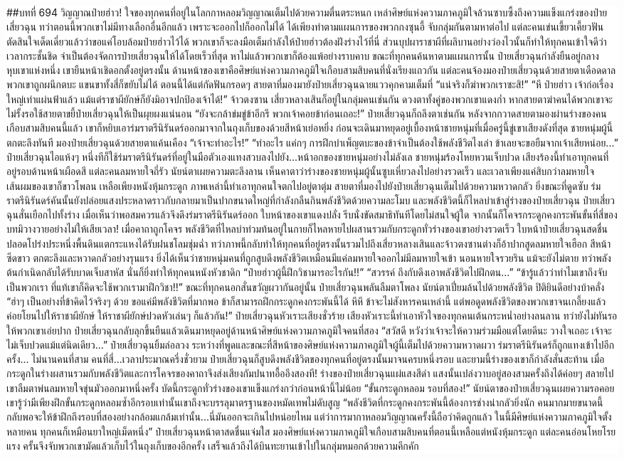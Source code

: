 ##บทที่ 694 วิญญาณป๋ายฮ่าว!
ใจของทุกคนที่อยู่ในโลกกาหลอมวิญญาณเต็มไปด้วยความตื่นตระหนก เหล่าศิษย์แห่งความภาคภูมิใจล้วนซาบซึ้งถึงความแข็งแกร่งของป๋ายเสี่ยวฉุน ทว่าตอนนี้พวกเขาไม่มีทางเลือกอื่นอีกแล้ว เพราะจะออกไปก็ออกไม่ได้ ได้เพียงทำตามแผนการของพวกกงซุนอี้ จับกลุ่มกันตามหาต่อไป
แต่ละคนเข่นเขี้ยวเคี้ยวฟัน ตัดสินใจเด็ดเดี่ยวแล้วว่าขอแค่โอบล้อมป๋ายฮ่าวไว้ได้ พวกเขาก็จะลงมือเต็มกำลังให้ป๋ายฮ่าวต้องฝังร่างไว้ที่นี่
ส่วนบุปผาราชาผีที่ผลิบานอย่างว่องไวนั้นก็ทำให้ทุกคนเข้าใจดีว่าเวลากระชั้นชิด จำเป็นต้องจัดการป๋ายเสี่ยวฉุนให้ได้โดยเร็วที่สุด หาไม่แล้วพวกเขาก็ต้องแพ้อย่างราบคาบ
ขณะที่ทุกคนค้นหาตามแผนการนั้น ป๋ายเสี่ยวฉุนกำลังยืนอยู่กลางหุบเขาแห่งหนึ่ง เขายืนหน้าเชิดอกตั้งอยู่ตรงนั้น ด้านหน้าของเขาคือศิษย์แห่งความภาคภูมิใจเกือบสามสิบคนที่นั่งเรียงแถวกัน แต่ละคนจ้องมองป๋ายเสี่ยวฉุนด้วยสายตาเดือดดาล พวกเขาถูกผนึกตบะ แขนขาทั้งสี่ก็ขยับไม่ได้ ตอนนี้ได้แต่กัดฟันกรอดๆ สายตาที่มองมายังป๋ายเสี่ยวฉุนฉายแววคุกคามเต็มที่
“แน่จริงก็ฆ่าพวกเราซะสิ!”
“หึ ป๋ายฮ่าว เจ้าก่อเรื่องใหญ่เท่าแผ่นฟ้าแล้ว แม้แต่ราชาผียักษ์ก็ยังมิอาจปกป้องเจ้าได้!”
จ้าวตงซาน เสี่ยวหลางเสินก็อยู่ในกลุ่มคนเช่นกัน ดวงตาทั้งคู่ของพวกเขาแดงก่ำ หากสายตาฆ่าคนได้พวกเขาจะไม่รั้งรอใช้สายตาขยี้ป๋ายเสี่ยวฉุนให้เป็นผุยผงแน่นอน
“ยังจะกล้าข่มขู่ข้าอีกรึ พวกเจ้าคอยข้าก่อนเถอะ!” ป๋ายเสี่ยวฉุนก็ถลึงตาเช่นกัน หลังจากกวาดสายตามองผ่านร่างของคนเกือบสามสิบคนนี้แล้ว เขาก็หยิบเอาร่มราตรีนิรันดร์ออกมาจากในถุงเก็บของด้วยสีหน้าเย่อหยิ่ง ก่อนจะเดินมาหยุดอยู่เบื้องหน้าชายหนุ่มที่เมื่อครู่นี้ขู่เขาเสียงดังที่สุด
ชายหนุ่มผู้นี้ตกตะลึงทันที มองป๋ายเสี่ยวฉุนด้วยสายตาแค้นเคือง
“เจ้าจะทำอะไร!”
“ทำอะไร แค่กๆ การฝึกบำเพ็ญตบะของข้าจำเป็นต้องใช้พลังชีวิตไงเล่า ข้าเลยจะขอยืมจากเจ้าเสียหน่อย...” ป๋ายเสี่ยวฉุนไอแห้งๆ หนึ่งทีก็ใช้ร่มราตรีนิรันดร์ที่อยู่ในมือตัวเองแทงสวบลงไปยัง...หน้าอกของชายหนุ่มอย่างไม่ลังเล
ชายหนุ่มร้องโหยหวนเจ็บปวด เสียงร้องนี้ทำเอาทุกคนที่อยู่รอบด้านหน้าเผือดสี แต่ละคนลมหายใจถี่รัว นัยน์ตาเผยความตะลึงลาน เห็นคาตาว่าร่างของชายหนุ่มผู้นั้นซูบเหี่ยวลงไปอย่างรวดเร็ว และเวลาเพียงแค่สิบกว่าลมหายใจ เส้นผมของเขาก็ขาวโพลน เหลือเพียงหนังหุ้มกระดูก ภาพเหล่านี้ทำเอาทุกคนใจตกไปอยู่ตาตุ่ม สายตาที่มองไปยังป๋ายเสี่ยวฉุนเต็มไปด้วยความหวาดกลัว
ยิ่งขณะที่ดูดซับ ร่มราตรีนิรันดร์คันนั้นยังปล่อยแสงประหลาดราวกับกลายมาเป็นปากขนาดใหญ่ที่กำลังกลืนกินพลังชีวิตด้วยความละโมบ
และพลังชีวิตนี้ก็ไหลบ่าเข้าสู่ร่างของป๋ายเสี่ยวฉุน ป๋ายเสี่ยวฉุนสั่นเยือกไปทั้งร่าง เมื่อเห็นว่าพอสมควรแล้วจึงดึงร่มราตรีนิรันดร์ออก ใบหน้าของเขาแดงปลั่ง รีบนั่งขัดสมาธิทันทีโดยไม่สนใจผู้ใด จากนั้นก็โคจรกระดูกคงกระพันขั้นที่สี่ของบทมิวางวายอย่างไม่ให้เสียเวลา!
เมื่อคาถาถูกโคจร พลังชีวิตที่ไหลบ่าท่วมท้นอยู่ในกายก็ไหลหายไปผสานรวมกับกระดูกทั่วร่างของเขาอย่างรวดเร็ว ใบหน้าป๋ายเสี่ยวฉุนสดชื่นปลอดโปร่งประหนึ่งพื้นดินแตกระแหงได้รับฝนชโลมชุ่มฉ่ำ
ทว่าภาพนี้กลับทำให้ทุกคนที่อยู่ตรงนั้นรวมไปถึงเสี่ยวหลางเสินและจ้าวตงซานต่างก็อ้าปากสูดลมหายใจเฮือก สีหน้าซีดขาว ตกตะลึงและหวาดกลัวอย่างรุนแรง ยิ่งได้เห็นว่าชายหนุ่มคนที่ถูกสูบดึงพลังชีวิตเหมือนมีแค่ลมหายใจออกไม่มีลมหายใจเข้า นอนหายใจรวยริน แม้จะยังไม่ตาย ทว่าพลังต้นกำเนิดกลับได้รับบาดเจ็บสาหัส นั่นก็ยิ่งทำให้ทุกคนหนังหัวชาดิก
“ป๋ายฮ่าวผู้นี้ฝึกวิชามารอะไรกัน!!”
“สวรรค์ ถึงกับดึงเอาพลังชีวิตไปฝึกตน...”
“ข้ารู้แล้วว่าทำไมเขาถึงจับเป็นพวกเรา ที่แท้เขาก็คิดจะใช้พวกเรามาฝึกวิชา!!” ขณะที่ทุกคนอกสั่นขวัญผวากันอยู่นั้น ป๋ายเสี่ยวฉุนพลันลืมตาโพลง นัยน์ตาเปี่ยมล้นไปด้วยพลังชีวิต ปิติยินดีอย่างบ้าคลั่ง
“ฮ่าๆ เป็นอย่างที่ข้าคิดไว้จริงๆ ด้วย ขอแค่มีพลังชีวิตที่มากพอ ข้าก็สามารถฝึกกระดูกคงกระพันนี้ได้ หึหึ ข้าจะไม่สังหารคนเหล่านี้ แต่พอดูดพลังชีวิตของพวกเขาจนเกลี้ยงแล้วค่อยโยนไปให้ราชาผียักษ์ ให้ราชาผียักษ์ปวดหัวเล่นๆ ก็แล้วกัน!” ป๋ายเสี่ยวฉุนหัวเราะเสียงชั่วร้าย เสียงหัวเราะนี้ทำเอาหัวใจของทุกคนเต้นกระหน่ำอย่างลนลาน ทว่ายังไม่ทันรอให้พวกเขาเอ่ยปาก ป๋ายเสี่ยวฉุนกลับลุกขึ้นยืนแล้วเดินมาหยุดอยู่ด้านหน้าศิษย์แห่งความภาคภูมิใจคนที่สอง
“สวัสดี หวังว่าเจ้าจะให้ความร่วมมือแต่โดยดีนะ วางใจเถอะ เจ้าจะไม่เจ็บปวดแม้แต่นิดเดียว...” ป๋ายเสี่ยวฉุนยิ้มล่อลวง ระหว่างที่พูดและขณะที่สีหน้าของศิษย์แห่งความภาคภูมิใจผู้นี้เต็มไปด้วยความหวาดผวา ร่มราตรีนิรันดร์ก็ถูกแทงเข้าไปอีกครั้ง...
ไม่นานคนที่สาม คนที่สี่...เวลาประมาณครึ่งชั่วยาม ป๋ายเสี่ยวฉุนก็สูบดึงพลังชีวิตของทุกคนที่อยู่ตรงนั้นมาจนครบหนึ่งรอบ และยามนี้ร่างของเขาก็กำลังสั่นสะท้าน เมื่อกระดูกในร่างผสานรวมกับพลังชีวิตและการโคจรของคาถาจึงส่งเสียงกัมปนาทอื้ออึงสองที!
ร่างของป๋ายเสี่ยวฉุนแผ่แสงสีดำ แสงนั้นเปล่งวาบอยู่สองสามครั้งถึงได้ค่อยๆ สลายไป เขาลืมตาพ่นลมหายใจขุ่นมัวออกมาหนึ่งครั้ง บัดนี้กระดูกทั่วร่างของเขาแข็งแกร่งกว่าก่อนหน้านี้ไม่น้อย
“ขั้นกระดูกหลอม รอบที่สอง!” นัยน์ตาของป๋ายเสี่ยวฉุนเผยความรอคอย เขารู้ว่ามีเพียงฝึกขั้นกระดูกหลอมซ้ำอีกรอบเท่านั้นเขาถึงจะบรรลุมาตรฐานของหมัดเทพไม่ดับสูญ
“พลังชีวิตที่กระดูกคงกระพันนี้ต้องการช่างน่ากลัวยิ่งนัก คนมากมายขนาดนี้กลับพอจะให้ข้าฝึกถึงรอบที่สองอย่างกล้อมแกล้มเท่านั้น...นี่มันออกจะเกินไปหน่อยไหม แต่ว่าการมากาหลอมวิญญาณครั้งนี้ถือว่าคิดถูกแล้ว ในนี้มีศิษย์แห่งความภาคภูมิใจตั้งหลายคน ทุกคนก็เหมือนยาใหญ่เม็ดหนึ่ง” ป๋ายเสี่ยวฉุนหน้าตาสดชื่นแจ่มใส มองศิษย์แห่งความภาคภูมิใจเกือบสามสิบคนที่ตอนนี้เหลือแต่หนังหุ้มกระดูก แต่ละคนอ่อนโหยโรยแรง ครั้นจึงจับพวกเขามัดแล้วเก็บไว้ในถุงเก็บของอีกครั้ง เสร็จแล้วถึงได้บินทะยานเข้าไปในกลุ่มหมอกด้วยความคึกคัก